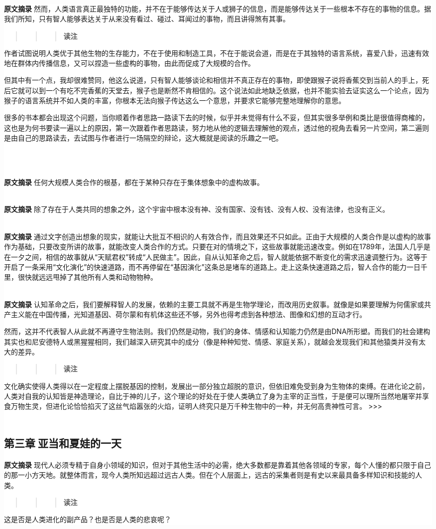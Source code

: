 **原文摘录**
然而，人类语言真正最独特的功能，并不在于能够传达关于人或狮子的信息，而是能够传达关于一些根本不存在的事物的信息。据我们所知，只有智人能够表达关于从来没有看过、碰过、耳闻过的事物，而且讲得煞有其事。

>>> **读注**
<p-n>

作者试图说明人类优于其他生物的生存能力，不在于使用和制造工具，不在于能说会道，而是在于其独特的语言系统，喜爱八卦，迅速有效地在群体内传播信息，又可以捏造一些虚构的事物，由此而促成了大规模的合作。

但其中有一个点，我却很难赞同，他这么说道，只有智人能够谈论和相信并不真正存在的事物，即使跟猴子说将香蕉交到当前人的手上，死后它就可以到一个有吃不完香蕉的天堂去，猴子也是断然不肯相信的。这个说法如此地缺乏依据，也并不能实验去证实这么一个论点，因为猴子的语言系统并不如人类的丰富，你根本无法向猴子传达这么一个意思，并要求它能够完整地理解你的意思。

很多的书本都会出现这个问题，当你顺着作者思路一路读下去的时候，似乎并未觉得有什么不妥，但其实很多举例和类比是很值得商榷的，这也是为何书要读一遍以上的原因，第一次跟着作者思路读，努力地从他的逻辑去理解他的观点，透过他的视角去看另一片空间，第二遍则是由自己的思路读去，去试图与作者进行一场隔空的辩论，这大概就是阅读的乐趣之一吧。
</p-n>
>>>
<br /><br />

**原文摘录**
任何大规模人类合作的根基，都在于某种只存在于集体想象中的虚构故事。
<br /><br />

**原文摘录**
除了存在于人类共同的想象之外，这个宇宙中根本没有神、没有国家、没有钱、没有人权、没有法律，也没有正义。
<br /><br />

**原文摘录**
通过文字创造出想象的现实，就能让大批互不相识的人有效合作，而且效果还不只如此。正由于大规模的人类合作是以虚构的故事作为基础，只要改变所讲的故事，就能改变人类合作的方式。只要在对的情境之下，这些故事就能迅速改变。例如在1789年，法国人几乎是在一夕之间，相信的故事就从“天赋君权”转成“人民做主”。因此，自从认知革命之后，智人就能依据不断变化的需求迅速调整行为。这等于开启了一条采用“文化演化”的快速道路，而不再停留在“基因演化”这条总是堵车的道路上。走上这条快速道路之后，智人合作的能力一日千里，很快就远远甩掉了其他所有人类和动物物种。
<br /><br />

**原文摘录**
认知革命之后，我们要解释智人的发展，依赖的主要工具就不再是生物学理论，而改用历史叙事。就像是如果要理解为何儒家或共产主义能在中国传播，光知道基因、荷尔蒙和有机体这些还不够，另外也得考虑到各种想法、图像和幻想的互动才行。

然而，这并不代表智人从此就不再遵守生物法则。我们仍然是动物，我们的身体、情感和认知能力仍然是由DNA所形塑。而我们的社会建构其实也和尼安德特人或黑猩猩相同，我们越深入研究其中的成分（像是种种知觉、情感、家庭关系），就越会发现我们和其他猿类并没有太大的差异。

>>> **读注**
<p-n>
文化确实使得人类得以在一定程度上摆脱基因的控制，发展出一部分独立超脱的意识，但依旧难免受到身为生物体的束缚。在进化论之前，人类对自我的认知皆是神造理论，自比于神的儿子，这个理论的好处在于使人类确立了身为主宰的正当性，于是便可以理所当然地屠宰并享食万物生灵，但进化论恰恰掐灭了这丝气焰嚣张的火焰，证明人终究只是万千种生物中的一种，并无何高贵神性可言。
</p-n>
>>>
<br /><br />

## 第三章 亚当和夏娃的一天

**原文摘录**
现代人必须专精于自身小领域的知识，但对于其他生活中的必需，绝大多数都是靠着其他各领域的专家，每个人懂的都只限于自己的那一小方天地。就整体而言，现今人类所知远超过远古人类。但在个人层面上，远古的采集者则是有史以来最具备多样知识和技能的人类。

>>> **读注**
<p-n>

这是否是人类进化的副产品？也是否是人类的悲哀呢？

